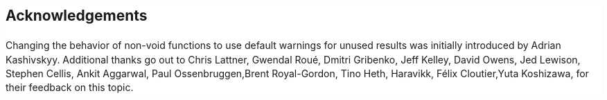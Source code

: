 ## Acknowledgements

Changing the behavior of non-void functions to use default warnings for unused results was initially introduced by Adrian Kashivskyy. Additional thanks go out to Chris Lattner, Gwendal Roué, Dmitri Gribenko, Jeff Kelley, David Owens, Jed Lewison, Stephen Cellis, Ankit Aggarwal, Paul Ossenbruggen,Brent Royal-Gordon, Tino Heth, Haravikk, Félix Cloutier,Yuta Koshizawa, 
for their feedback on this topic.
